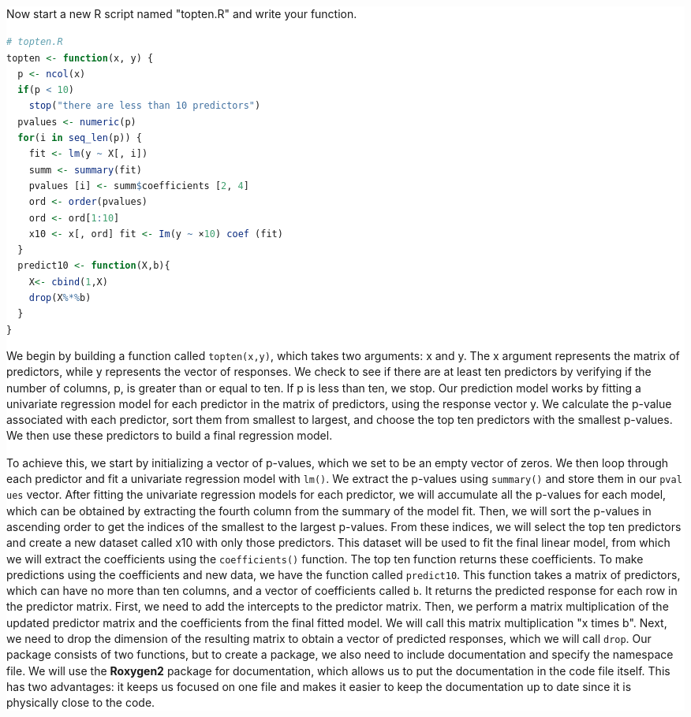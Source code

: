 Now start a new R script named "topten.R" and write your function.

```r
# topten.R
topten <- function(x, y) {
  p <- ncol(x)
  if(p < 10)
    stop("there are less than 10 predictors")
  pvalues <- numeric(p)
  for(i in seq_len(p)) {
    fit <- lm(y ~ X[, i])
    summ <- summary(fit)
    pvalues [i] <- summ$coefficients [2, 4]
    ord <- order(pvalues)
    ord <- ord[1:10]
    x10 <- x[, ord] fit <- Im(y ~ ×10) coef (fit)
  }
  predict10 <- function(X,b){
    X<- cbind(1,X)
    drop(X%*%b)
  }
}
```

We begin by building a function called `topten(x,y)`, which takes two arguments: x and y. The x argument represents the matrix of predictors, while y represents the vector of responses. We check to see if there are at least ten predictors by verifying if the number of columns, p, is greater than or equal to ten. If p is less than ten, we stop.  Our prediction model works by fitting a univariate regression model for each predictor in the matrix of predictors, using the response vector y. We calculate the p-value associated with each predictor, sort them from smallest to largest, and choose the top ten predictors with the smallest p-values. We then use these predictors to build a final regression model. 

To achieve this, we start by initializing a vector of p-values, which we set to be an empty vector of zeros. We then loop through each predictor and fit a univariate regression model with `lm()`. We extract the p-values using `summary()` and store them in our `pvalues` vector. After fitting the univariate regression models for each predictor, we will accumulate all the p-values for each model, which can be obtained by extracting the fourth column from the summary of the model fit. Then, we will sort the p-values in ascending order to get the indices of the smallest to the largest p-values. From these indices, we will select the top ten predictors and create a new dataset called x10 with only those predictors. This dataset will be used to fit the final linear model, from which we will extract the coefficients using the `coefficients()` function. The top ten function returns these coefficients. To make predictions using the coefficients and new data, we have the function called `predict10`. This function takes a matrix of predictors, which can have no more than ten columns, and a vector of coefficients called `b`. It returns the predicted response for each row in the predictor matrix. First, we need to add the intercepts to the predictor matrix. Then, we perform a matrix multiplication of the updated predictor matrix and the coefficients from the final fitted model. We will call this matrix multiplication "x times b". Next, we need to drop the dimension of the resulting matrix to obtain a vector of predicted responses, which we will call `drop`. Our package consists of two functions, but to create a package, we also need to include documentation and specify the namespace file. We will use the **Roxygen2** package for documentation, which allows us to put the documentation in the code file itself. This has two advantages: it keeps us focused on one file and makes it easier to keep the documentation up to date since it is physically close to the code. 
